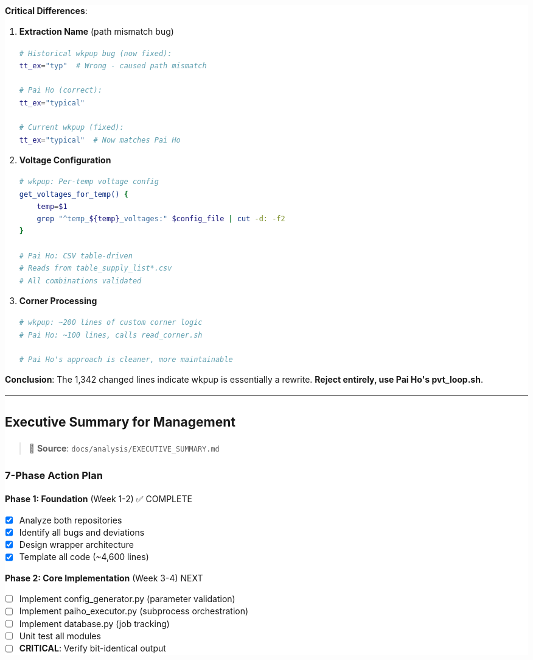 **Critical Differences**:

1. **Extraction Name** (path mismatch bug)
   ```bash
   # Historical wkpup bug (now fixed):
   tt_ex="typ"  # Wrong - caused path mismatch
   
   # Pai Ho (correct):
   tt_ex="typical"
   
   # Current wkpup (fixed):
   tt_ex="typical"  # Now matches Pai Ho
   ```

2. **Voltage Configuration**
   ```bash
   # wkpup: Per-temp voltage config
   get_voltages_for_temp() {
       temp=$1
       grep "^temp_${temp}_voltages:" $config_file | cut -d: -f2
   }
   
   # Pai Ho: CSV table-driven
   # Reads from table_supply_list*.csv
   # All combinations validated
   ```

3. **Corner Processing**
   ```bash
   # wkpup: ~200 lines of custom corner logic
   # Pai Ho: ~100 lines, calls read_corner.sh
   
   # Pai Ho's approach is cleaner, more maintainable
   ```

**Conclusion**: The 1,342 changed lines indicate wkpup is essentially a rewrite. **Reject entirely, use Pai Ho's pvt_loop.sh**.

---

## Executive Summary for Management

> 📄 **Source**: `docs/analysis/EXECUTIVE_SUMMARY.md`

### 7-Phase Action Plan

**Phase 1: Foundation** (Week 1-2) ✅ COMPLETE
- [x] Analyze both repositories
- [x] Identify all bugs and deviations
- [x] Design wrapper architecture
- [x] Template all code (~4,600 lines)

**Phase 2: Core Implementation** (Week 3-4) NEXT
- [ ] Implement config_generator.py (parameter validation)
- [ ] Implement paiho_executor.py (subprocess orchestration)
- [ ] Implement database.py (job tracking)
- [ ] Unit test all modules
- [ ] **CRITICAL**: Verify bit-identical output
